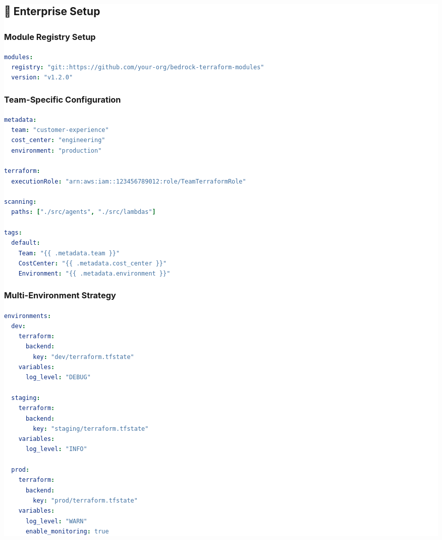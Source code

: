 ## 🏢 Enterprise Setup

### Module Registry Setup
```yaml
modules:
  registry: "git::https://github.com/your-org/bedrock-terraform-modules"
  version: "v1.2.0"
```

### Team-Specific Configuration
```yaml
metadata:
  team: "customer-experience"
  cost_center: "engineering"
  environment: "production"

terraform:
  executionRole: "arn:aws:iam::123456789012:role/TeamTerraformRole"
  
scanning:
  paths: ["./src/agents", "./src/lambdas"]
  
tags:
  default:
    Team: "{{ .metadata.team }}"
    CostCenter: "{{ .metadata.cost_center }}"
    Environment: "{{ .metadata.environment }}"
```

### Multi-Environment Strategy
```yaml
environments:
  dev:
    terraform:
      backend:
        key: "dev/terraform.tfstate"
    variables:
      log_level: "DEBUG"
  
  staging:
    terraform:
      backend:
        key: "staging/terraform.tfstate"
    variables:
      log_level: "INFO"
  
  prod:
    terraform:
      backend:
        key: "prod/terraform.tfstate"
    variables:
      log_level: "WARN"
      enable_monitoring: true
```
